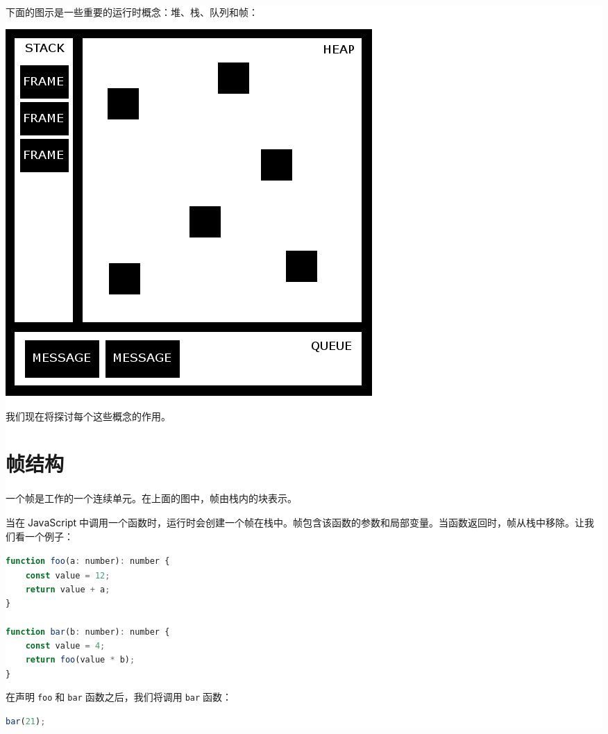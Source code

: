 下面的图示是一些重要的运行时概念：堆、栈、队列和帧：

![](img/9abf1c82-6d70-49f1-8ff4-3bf634ab7389.png)

我们现在将探讨每个这些概念的作用。

# 帧结构

一个帧是工作的一个连续单元。在上面的图中，帧由栈内的块表示。

当在 JavaScript 中调用一个函数时，运行时会创建一个帧在栈中。帧包含该函数的参数和局部变量。当函数返回时，帧从栈中移除。让我们看一个例子：

```js
function foo(a: number): number { 
    const value = 12; 
    return value + a; 
} 

function bar(b: number): number { 
    const value = 4; 
    return foo(value * b); 
} 
```

在声明 `foo` 和 `bar` 函数之后，我们将调用 `bar` 函数：

```js
bar(21); 
```
